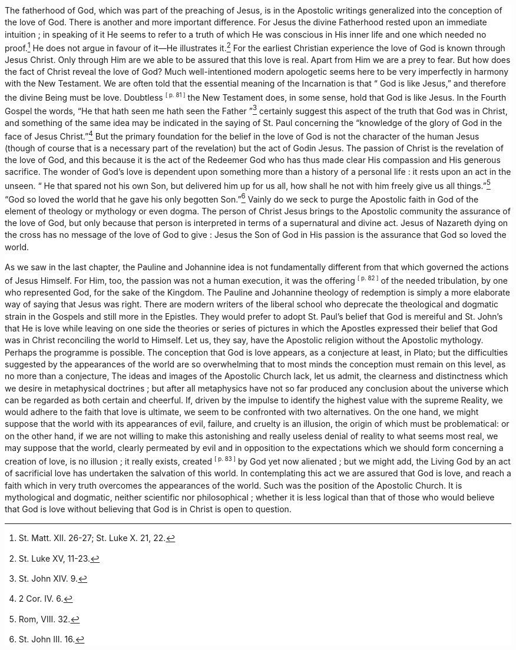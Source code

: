 The fatherhood of God, which was part of the preaching of Jesus, is in the Apostolic writings generalized into the conception of the love of God. There is another and more important difference. For Jesus the divine Fatherhood rested upon an immediate intuition ; in speaking of it He seems to refer to a truth of which He was conscious in His inner life and one which needed no proof.[^37] He does not argue in favour of it—He illustrates it.[^38] For the earliest Christian experience the love of God is known through Jesus Christ. Only through Him are we able to be assured that this love is real. Apart from Him we are a prey to fear. But how does the fact of Christ reveal the love of God? Much well-intentioned modern apologetic seems here to be very imperfectly in harmony with the New Testament. We are often told that the essential meaning of the Incarnation is that “ God is like Jesus,” and therefore the divine Being must be love. Doubtless <span id="p81"><sup><small>[ p. 81 ]</small></sup></span> the New Testament does, in some sense, hold that God is like Jesus. In the Fourth Gospel the words, “He that hath seen me hath seen the Father ”[^39] certainly suggest this aspect of the truth that God was in Christ, and something of the same idea may be indicated in the saying of St. Paul concerning the “knowledge of the glory of God in the face of Jesus Christ.”[^40] But the primary foundation for the belief in the love of God is not the character of the human Jesus (though of course that is a necessary part of the revelation) but the act of Godin Jesus. The passion of Christ is the revelation of the love of God, and this because it is the act of the Redeemer God who has thus made clear His compassion and His generous sacrifice. The wonder of God’s love is dependent upon something more than a history of a personal life : it rests upon an act in the unseen. “ He that spared not his own Son, but delivered him up for us all, how shall he not with him freely give us all things.”[^41] “God so loved the world that he gave his only begotten Son.”[^42] Vainly do we seck to purge the Apostolic faith in God of the element of theology or mythology or even dogma. The person of Christ Jesus brings to the Apostolic community the assurance of the love of God, but only because that person is interpreted in terms of a supernatural and divine act. Jesus of Nazareth dying on the cross has no message of the love of God to give : Jesus the Son of God in His passion is the assurance that God so loved the world.

As we saw in the last chapter, the Pauline and Johannine idea is not fundamentally different from that which governed the actions of Jesus Himself. For Him, too, the passion was not a human execution, it was the offering <span id="p82"><sup><small>[ p. 82 ]</small></sup></span> of the needed tribulation, by one who represented God, for the sake of the Kingdom. The Pauline and Johannine theology of redemption is simply a more elaborate way of saying that Jesus was right. There are modern writers of the liberal school who deprecate the theological and dogmatic strain in the Gospels and still more in the Epistles. They would prefer to adopt St. Paul’s belief that God is mereiful and St. John’s that He is love while leaving on one side the theories or series of pictures in which the Apostles expressed their belief that God was in Christ reconciling the world to Himself. Let us, they say, have the Apostolic religion without the Apostolic mythology. Perhaps the programme is possible. The conception that God is love appears, as a conjecture at least, in Plato; but the difficulties suggested by the appearances of the world are so overwhelming that to most minds the conception must remain on this level, as no more than a conjecture, The ideas and images of the Apostolic Church lack, let us admit, the clearness and distinctness which we desire in metaphysical doctrines ; but after all metaphysics have not so far produced any conclusion about the universe which can be regarded as both certain and cheerful. If, driven by the impulse to identify the highest value with the supreme Reality, we would adhere to the faith that love is ultimate, we seem to be confronted with two alternatives. On the one hand, we might suppose that the world with its appearances of evil, failure, and cruelty is an illusion, the origin of which must be problematical: or on the other hand, if we are not willing to make this astonishing and really useless denial of reality to what seems most real, we may suppose that the world, clearly permeated by evil and in opposition to the expectations which we should form concerning a creation of love, is no illusion ; it really exists, created <span id="p83"><sup><small>[ p. 83 ]</small></sup></span> by God yet now alienated ; but we might add, the Living God by an act of sacrificial love has undertaken the salvation of this world. In contemplating this act we are assured that God is love, and reach a faith which in very truth overcomes the appearances of the world. Such was the position of the Apostolic Church. It is mythological and dogmatic, neither scientific nor philosophical ; whether it is less logical than that of those who would believe that God is love without believing that God is in Christ is open to question.


[^1]: Phil. II. 5, 6.
[^2]: 2 Cor. VIII. 9.
[^3]: 1 John III. 2.
[^4]: Rom. VI. 4; Col. II. 12.
[^5]: Col. III. 1-3.
[^6]: St. John XVII. 3.
[^7]: Col. II. 9.
[^8]: Eph. I. 22, 23; III. 10; IV. 11, 12.
[^9]: 1 Cor. XII, 4-11, 27-30.
[^10]: St.John X. 8.
[^11]: Col. II. 18.
[^12]: Col. I. 15; 2 Cor. IV. 4
[^13]: 2 Cor. III. 17.
[^14]: Heb. X. 9.
[^15]: Rom. I. 20.
[^16]: Col. I. 16; III. 10; Eph. II. 10; III. 9
[^17]: Rom. XI. 19.
[^18]: Rom. IX. 25, 26.
[^19]: Hab. I. 13.
[^20]: John III, 36.
[^21]: Heb. X. 26-31.
[^22]: Rom. I. 18-24.
[^23]: _Idea of the Holy_, E.T., p. 89.
[^24]: 1 John V. 19.
[^25]: Rom. VIII. 5-7.
[^26]: Heb. IV. 9.
[^27]: 1 John II. 16-17.
[^28]: Cf. Otto, _Idea of the Holy_, p. 96.
[^29]: Eph. VI. 12.
[^30]: Eph. II. 2
[^31]: Edwyn Bevan, _Helleniem and Christianity_, p. 88.
[^32]: 1 Cor. XV. 28.
[^33]: Eph. IV. 11, 12.
[^34]: Rom. VI. 23.
[^35]: 1 John V. 4,5; 11,12; 20.
[^36]: St. John III. 16.
[^37]: St. Matt. XII. 26-27; St. Luke X. 21, 22.
[^38]: St. Luke XV, 11-23.
[^39]: St. John XIV. 9.
[^40]: 2 Cor. IV. 6.
[^41]: Rom, VIII. 32.
[^42]: St. John III. 16.
[^43]: St. Luke III. 1, 2.
[^44]: Rom, XI. 25-35.
[^45]: _Doctrine of God_, pp. 91, 92.
[^46]: Rom. VIII. 16, 17.
[^47]: Heb. IX. 14.
[^48]: Cf. however p. 219 on this point.
[^49]: 2 Cor, V. 19.
[^50]: Acts IV. 10-12; Rom. III. 23-26.
[^51]: 2 Cor. I. 21, 22.
[^52]: 2 Cor, XIII. 14.